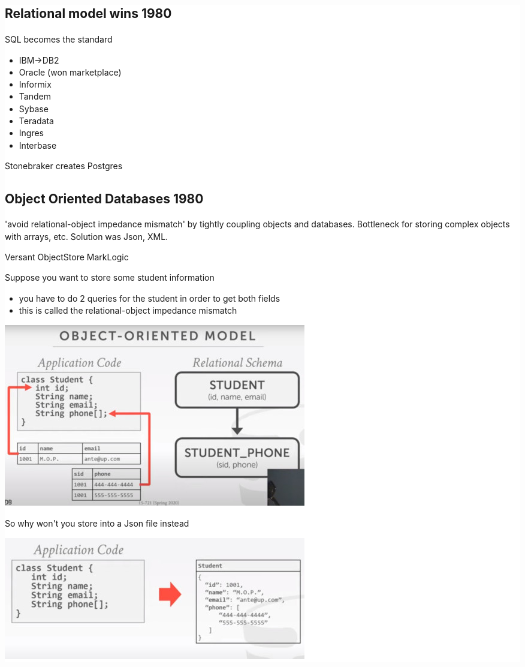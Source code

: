 ## Relational model wins 1980
SQL becomes the standard
- IBM->DB2
- Oracle (won marketplace)
- Informix
- Tandem
- Sybase
- Teradata
- Ingres
- Interbase

Stonebraker creates Postgres

## Object Oriented Databases 1980
'avoid relational-object impedance mismatch' by tightly coupling objects and databases.
Bottleneck for storing complex objects with arrays, etc. Solution was Json, XML.

Versant
ObjectStore
MarkLogic

Suppose you want to store some student information
- you have to do 2 queries for the student in order to get both fields
- this is called the relational-object impedance mismatch
  
![](7.jpg)

So why won't you store into a Json file instead

![](8.jpg)
